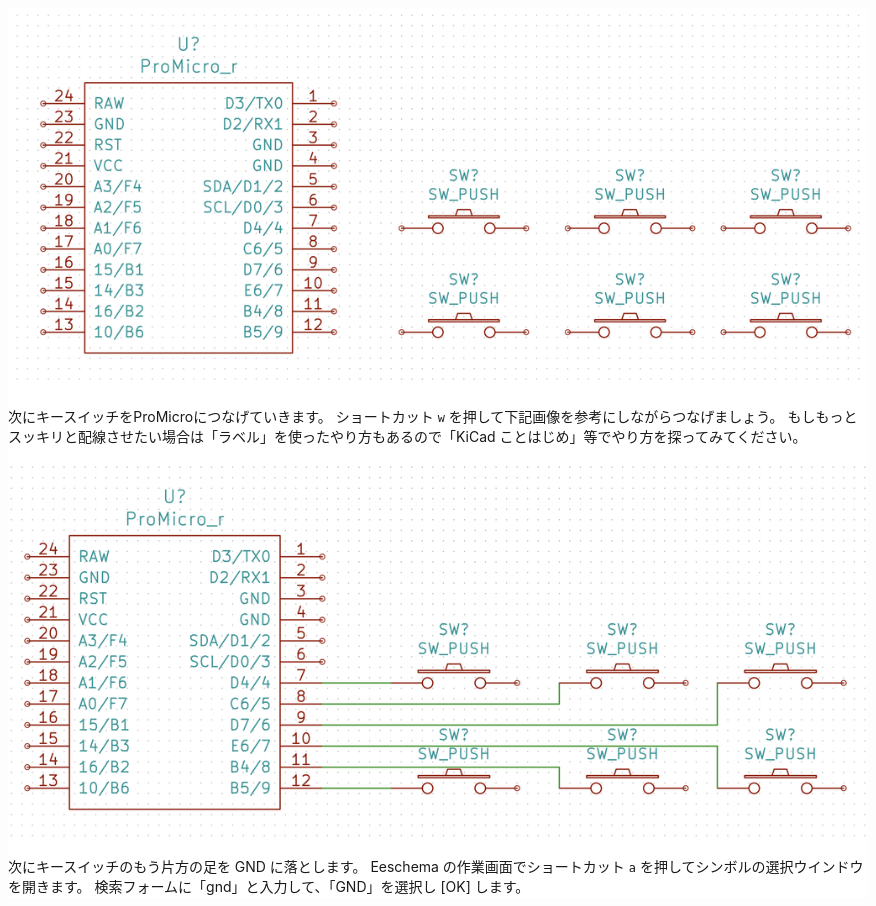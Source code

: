 ![set_sw_push](./images/eeschema/set_sw_push.png)

次にキースイッチをProMicroにつなげていきます。
ショートカット `w` を押して下記画像を参考にしながらつなげましょう。
もしもっとスッキリと配線させたい場合は「ラベル」を使ったやり方もあるので「KiCad ことはじめ」等でやり方を探ってみてください。

![wiring_sw_push](./images/eeschema/wiring_sw_push.png)

次にキースイッチのもう片方の足を GND に落とします。
Eeschema の作業画面でショートカット `a` を押してシンボルの選択ウインドウを開きます。
検索フォームに「gnd」と入力して、「GND」を選択し [OK] します。

